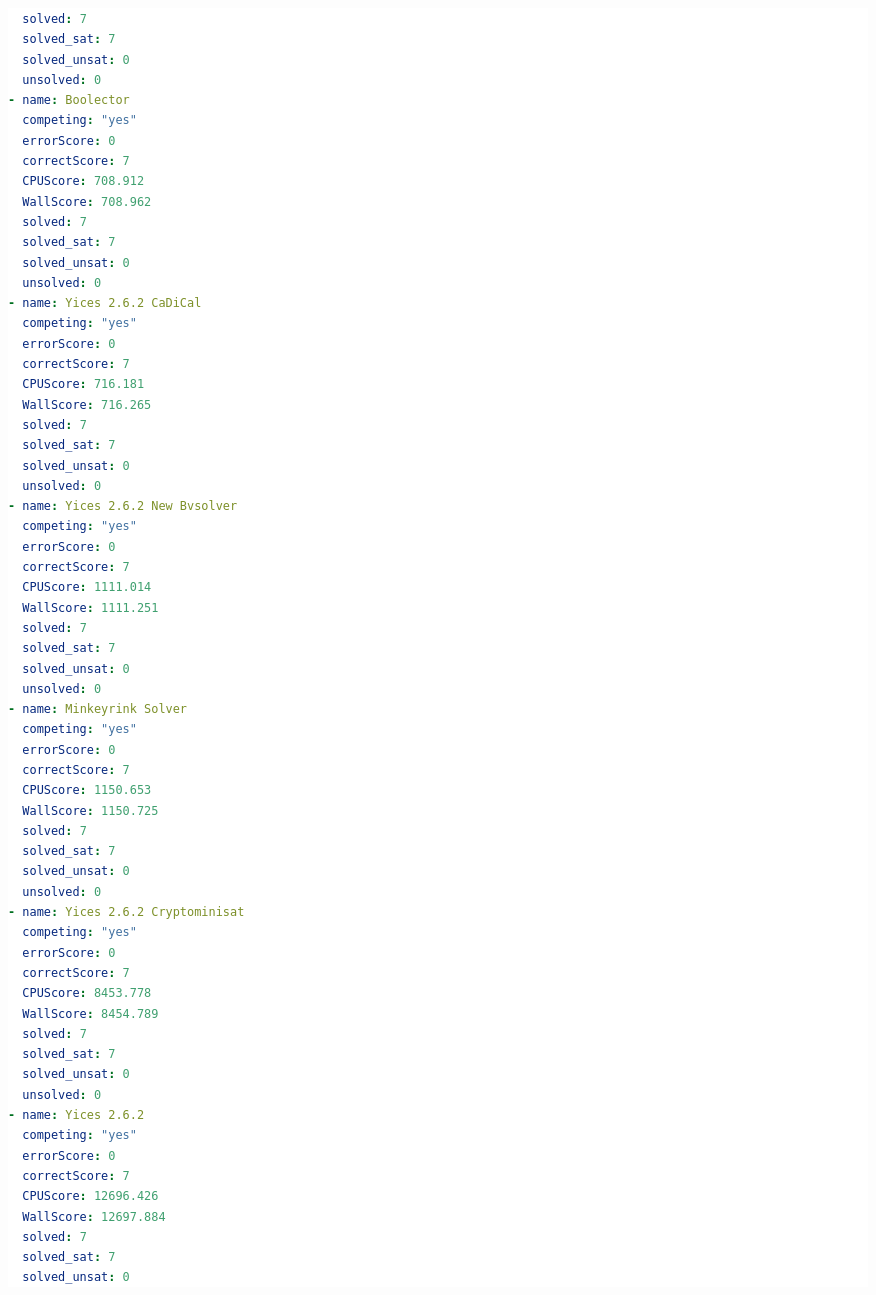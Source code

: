 ```yaml
  solved: 7
  solved_sat: 7
  solved_unsat: 0
  unsolved: 0
- name: Boolector
  competing: "yes"
  errorScore: 0
  correctScore: 7
  CPUScore: 708.912
  WallScore: 708.962
  solved: 7
  solved_sat: 7
  solved_unsat: 0
  unsolved: 0
- name: Yices 2.6.2 CaDiCal
  competing: "yes"
  errorScore: 0
  correctScore: 7
  CPUScore: 716.181
  WallScore: 716.265
  solved: 7
  solved_sat: 7
  solved_unsat: 0
  unsolved: 0
- name: Yices 2.6.2 New Bvsolver
  competing: "yes"
  errorScore: 0
  correctScore: 7
  CPUScore: 1111.014
  WallScore: 1111.251
  solved: 7
  solved_sat: 7
  solved_unsat: 0
  unsolved: 0
- name: Minkeyrink Solver
  competing: "yes"
  errorScore: 0
  correctScore: 7
  CPUScore: 1150.653
  WallScore: 1150.725
  solved: 7
  solved_sat: 7
  solved_unsat: 0
  unsolved: 0
- name: Yices 2.6.2 Cryptominisat
  competing: "yes"
  errorScore: 0
  correctScore: 7
  CPUScore: 8453.778
  WallScore: 8454.789
  solved: 7
  solved_sat: 7
  solved_unsat: 0
  unsolved: 0
- name: Yices 2.6.2
  competing: "yes"
  errorScore: 0
  correctScore: 7
  CPUScore: 12696.426
  WallScore: 12697.884
  solved: 7
  solved_sat: 7
  solved_unsat: 0
```